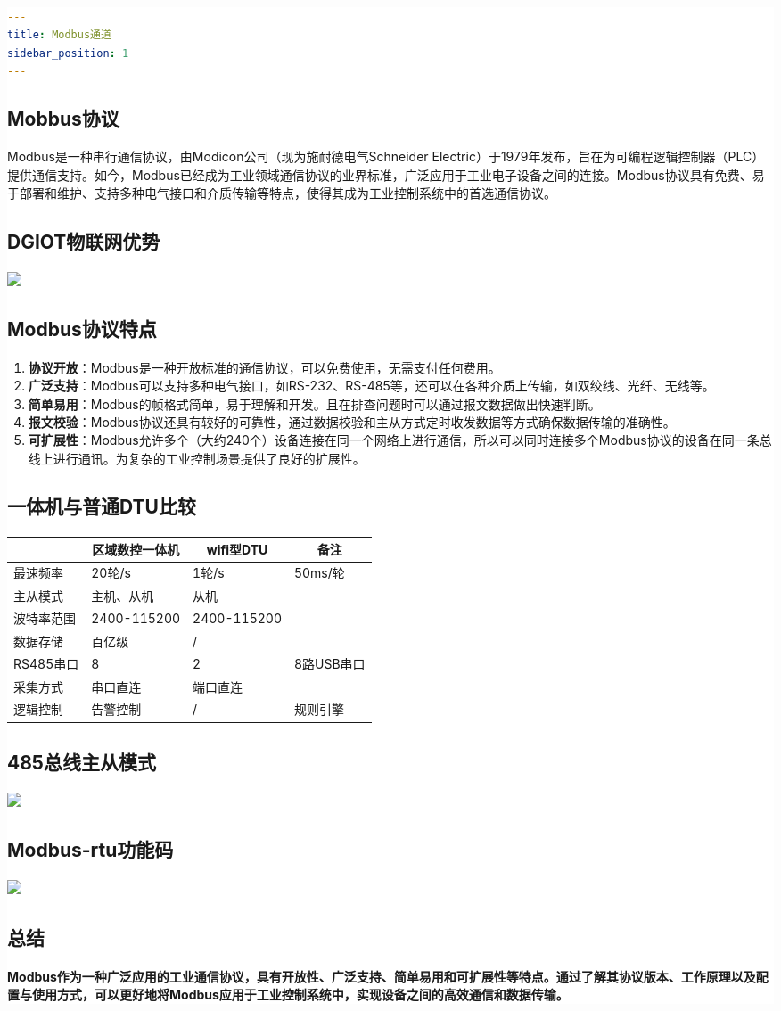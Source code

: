 ```yaml
---
title: Modbus通道
sidebar_position: 1
---
```

## **Mobbus协议**
Modbus是一种串行通信协议，由Modicon公司（现为施耐德电气Schneider Electric）于1979年发布，旨在为可编程逻辑控制器（PLC）提供通信支持。如今，Modbus已经成为工业领域通信协议的业界标准，广泛应用于工业电子设备之间的连接。Modbus协议具有免费、易于部署和维护、支持多种电气接口和介质传输等特点，使得其成为工业控制系统中的首选通信协议。

## **DGIOT物联网优势**
<img width="100%" src="https://dgiot-1253666439.cos.ap-shanghai-fsi.myqcloud.com/shuwa_tech/zh/blog/study/modbus/%E4%BC%98%E5%8A%BF.png" />

## **Modbus协议特点**
1. **协议开放**：Modbus是一种开放标准的通信协议，可以免费使用，无需支付任何费用。
2. **广泛支持**：Modbus可以支持多种电气接口，如RS-232、RS-485等，还可以在各种介质上传输，如双绞线、光纤、无线等。
3. **简单易用**：Modbus的帧格式简单，易于理解和开发。且在排查问题时可以通过报文数据做出快速判断。
4. **报文校验**：Modbus协议还具有较好的可靠性，通过数据校验和主从方式定时收发数据等方式确保数据传输的准确性。
5. **可扩展性**：Modbus允许多个（大约240个）设备连接在同一个网络上进行通信，所以可以同时连接多个Modbus协议的设备在同一条总线上进行通讯。为复杂的工业控制场景提供了良好的扩展性。

## **一体机与普通DTU比较**
|         | 区域数控一体机     | wifi型DTU    | 备注      |
|---------|-------------|-------------|---------|
| 最速频率    | 20轮/s       | 1轮/s        | 50ms/轮  |
| 主从模式    | 主机、从机       | 从机          |         |
| 波特率范围   | 2400-115200 | 2400-115200 |         |
| 数据存储    | 百亿级         | /           |         |
| RS485串口 | 8           | 2           | 8路USB串口 |
| 采集方式    | 串口直连        | 端口直连        |         |
| 逻辑控制    | 告警控制        | /           | 规则引擎    |


## **485总线主从模式**
<img width="100%" src="https://dgiot-1253666439.cos.ap-shanghai-fsi.myqcloud.com/shuwa_tech/zh/blog/study/modbus/485.png" />

## **Modbus-rtu功能码**
<img width="100%" src="https://dgiot-1253666439.cos.ap-shanghai-fsi.myqcloud.com/shuwa_tech/zh/blog/study/modbus/%E5%8A%9F%E8%83%BD%E7%A0%81.png" />


## **总结**

**Modbus作为一种广泛应用的工业通信协议，具有开放性、广泛支持、简单易用和可扩展性等特点。通过了解其协议版本、工作原理以及配置与使用方式，可以更好地将Modbus应用于工业控制系统中，实现设备之间的高效通信和数据传输。**